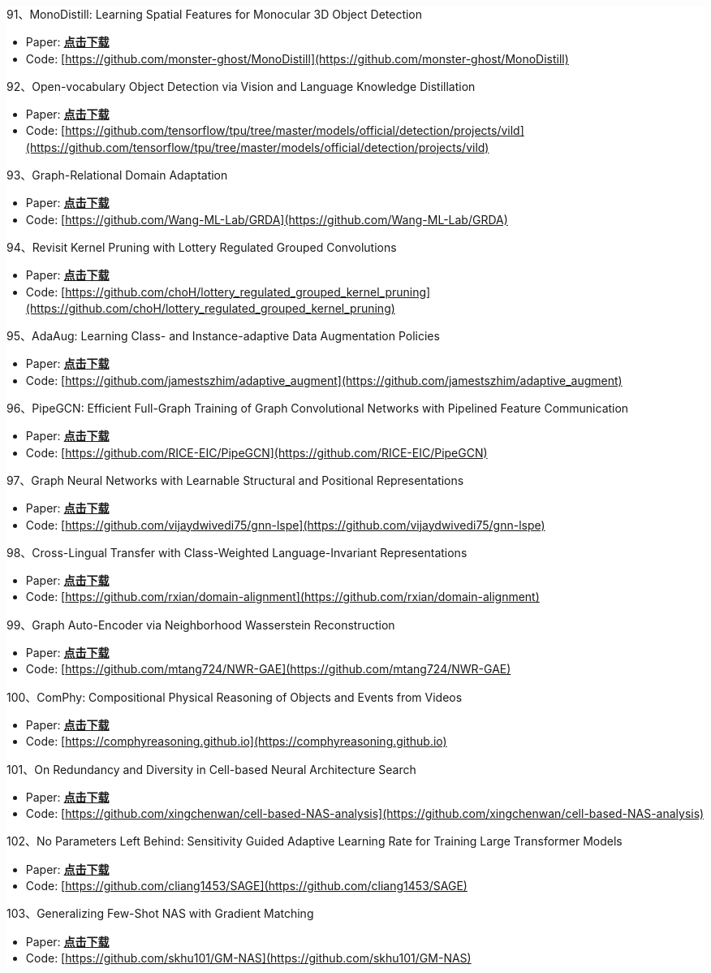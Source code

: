 91、MonoDistill: Learning Spatial Features for Monocular 3D Object Detection
- Paper: [**点击下载**](https://openreview.net/attachment?id=C54V-xTWfi&name=pdf)
- Code: [https://github.com/monster-ghost/MonoDistill](https://github.com/monster-ghost/MonoDistill)

92、Open-vocabulary Object Detection via Vision and Language Knowledge Distillation
- Paper: [**点击下载**](https://openreview.net/attachment?id=lL3lnMbR4WU&name=pdf)
- Code: [https://github.com/tensorflow/tpu/tree/master/models/official/detection/projects/vild](https://github.com/tensorflow/tpu/tree/master/models/official/detection/projects/vild)

93、Graph-Relational Domain Adaptation
- Paper: [**点击下载**](https://openreview.net/attachment?id=kcwyXtt7yDJ&name=pdf)
- Code: [https://github.com/Wang-ML-Lab/GRDA](https://github.com/Wang-ML-Lab/GRDA)

94、Revisit Kernel Pruning with Lottery Regulated Grouped Convolutions
- Paper: [**点击下载**](https://openreview.net/attachment?id=LdEhiMG9WLO&name=pdf)
- Code: [https://github.com/choH/lottery_regulated_grouped_kernel_pruning](https://github.com/choH/lottery_regulated_grouped_kernel_pruning)

95、AdaAug: Learning Class- and Instance-adaptive Data Augmentation Policies
- Paper: [**点击下载**](https://openreview.net/attachment?id=rWXfFogxRJN&name=pdf)
- Code: [https://github.com/jamestszhim/adaptive_augment](https://github.com/jamestszhim/adaptive_augment)

96、PipeGCN: Efficient Full-Graph Training of Graph Convolutional Networks with Pipelined Feature Communication
- Paper: [**点击下载**](https://openreview.net/attachment?id=kSwqMH0zn1F&name=pdf)
- Code: [https://github.com/RICE-EIC/PipeGCN](https://github.com/RICE-EIC/PipeGCN)

97、Graph Neural Networks with Learnable Structural and Positional Representations
- Paper: [**点击下载**](https://openreview.net/attachment?id=wTTjnvGphYj&name=pdf)
- Code: [https://github.com/vijaydwivedi75/gnn-lspe](https://github.com/vijaydwivedi75/gnn-lspe)

98、Cross-Lingual Transfer with Class-Weighted Language-Invariant Representations
- Paper: [**点击下载**](https://openreview.net/attachment?id=k7-s5HSSPE5&name=pdf)
- Code: [https://github.com/rxian/domain-alignment](https://github.com/rxian/domain-alignment)

99、Graph Auto-Encoder via Neighborhood Wasserstein Reconstruction
- Paper: [**点击下载**](https://openreview.net/attachment?id=ATUh28lnSuW&name=pdf)
- Code: [https://github.com/mtang724/NWR-GAE](https://github.com/mtang724/NWR-GAE)

100、ComPhy: Compositional Physical Reasoning of Objects and Events from Videos
- Paper: [**点击下载**](https://openreview.net/attachment?id=PgNEYaIc81Q&name=pdf)
- Code: [https://comphyreasoning.github.io](https://comphyreasoning.github.io)

101、On Redundancy and Diversity in Cell-based Neural Architecture Search
- Paper: [**点击下载**](https://openreview.net/attachment?id=rFJWoYoxrDB&name=pdf)
- Code: [https://github.com/xingchenwan/cell-based-NAS-analysis](https://github.com/xingchenwan/cell-based-NAS-analysis)

102、No Parameters Left Behind: Sensitivity Guided Adaptive Learning Rate for Training Large Transformer Models
- Paper: [**点击下载**](https://openreview.net/attachment?id=cuvga_CiVND&name=pdf)
- Code: [https://github.com/cliang1453/SAGE](https://github.com/cliang1453/SAGE)

103、Generalizing Few-Shot NAS with Gradient Matching
- Paper: [**点击下载**](https://openreview.net/attachment?id=_jMtny3sMKU&name=pdf)
- Code: [https://github.com/skhu101/GM-NAS](https://github.com/skhu101/GM-NAS)

